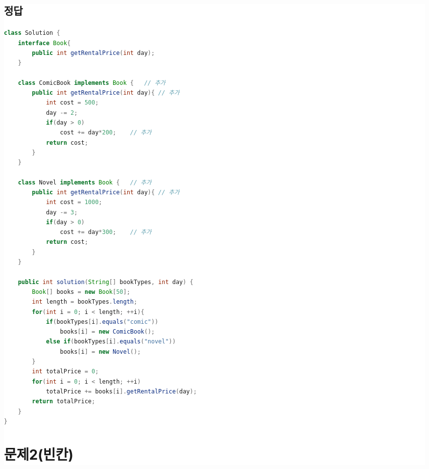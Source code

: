 

## 정답

```java
class Solution {
    interface Book{
        public int getRentalPrice(int day);
    }
    
    class ComicBook implements Book {	// 추가
        public int getRentalPrice(int day){	// 추가
            int cost = 500;
            day -= 2;
            if(day > 0)
                cost += day*200;	// 추가
            return cost;
        }
    }
    
    class Novel implements Book {	// 추가
        public int getRentalPrice(int day){	// 추가
            int cost = 1000;
            day -= 3;
            if(day > 0)
                cost += day*300;	// 추가
            return cost;
        }
    }

    public int solution(String[] bookTypes, int day) {
        Book[] books = new Book[50];
        int length = bookTypes.length;
        for(int i = 0; i < length; ++i){
            if(bookTypes[i].equals("comic"))
                books[i] = new ComicBook();
            else if(bookTypes[i].equals("novel"))
                books[i] = new Novel();   
        }
        int totalPrice = 0;
        for(int i = 0; i < length; ++i)
            totalPrice += books[i].getRentalPrice(day);
        return totalPrice;
    }
}
```





# 문제2(빈칸)
